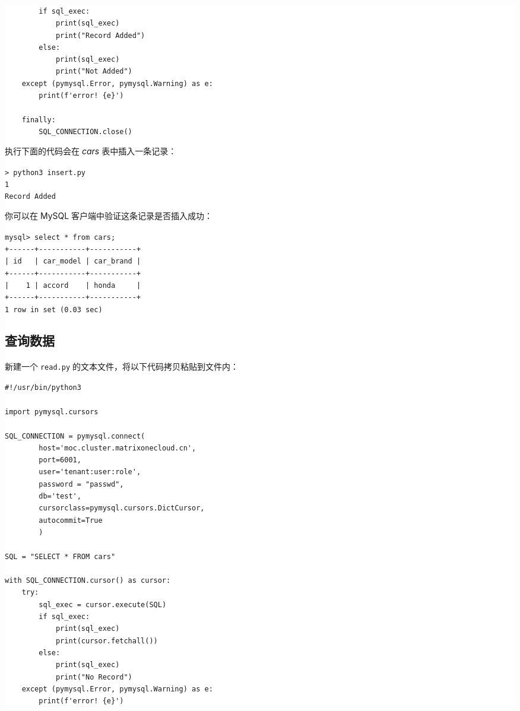 ```
        if sql_exec:
            print(sql_exec)
            print("Record Added")
        else:
            print(sql_exec)
            print("Not Added")
    except (pymysql.Error, pymysql.Warning) as e:
        print(f'error! {e}')

    finally:
        SQL_CONNECTION.close()
```

执行下面的代码会在 *cars* 表中插入一条记录：

```
> python3 insert.py
1
Record Added
```

你可以在 MySQL 客户端中验证这条记录是否插入成功：

```
mysql> select * from cars;
+------+-----------+-----------+
| id   | car_model | car_brand |
+------+-----------+-----------+
|    1 | accord    | honda     |
+------+-----------+-----------+
1 row in set (0.03 sec)
```

## 查询数据

新建一个 `read.py` 的文本文件，将以下代码拷贝粘贴到文件内：

```
#!/usr/bin/python3

import pymysql.cursors

SQL_CONNECTION = pymysql.connect(
        host='moc.cluster.matrixonecloud.cn',
        port=6001,
        user='tenant:user:role',
        password = "passwd",
        db='test',
        cursorclass=pymysql.cursors.DictCursor,
        autocommit=True
        )

SQL = "SELECT * FROM cars"

with SQL_CONNECTION.cursor() as cursor:
    try:
        sql_exec = cursor.execute(SQL)
        if sql_exec:
            print(sql_exec)
            print(cursor.fetchall())
        else:
            print(sql_exec)
            print("No Record")
    except (pymysql.Error, pymysql.Warning) as e:
        print(f'error! {e}')

```